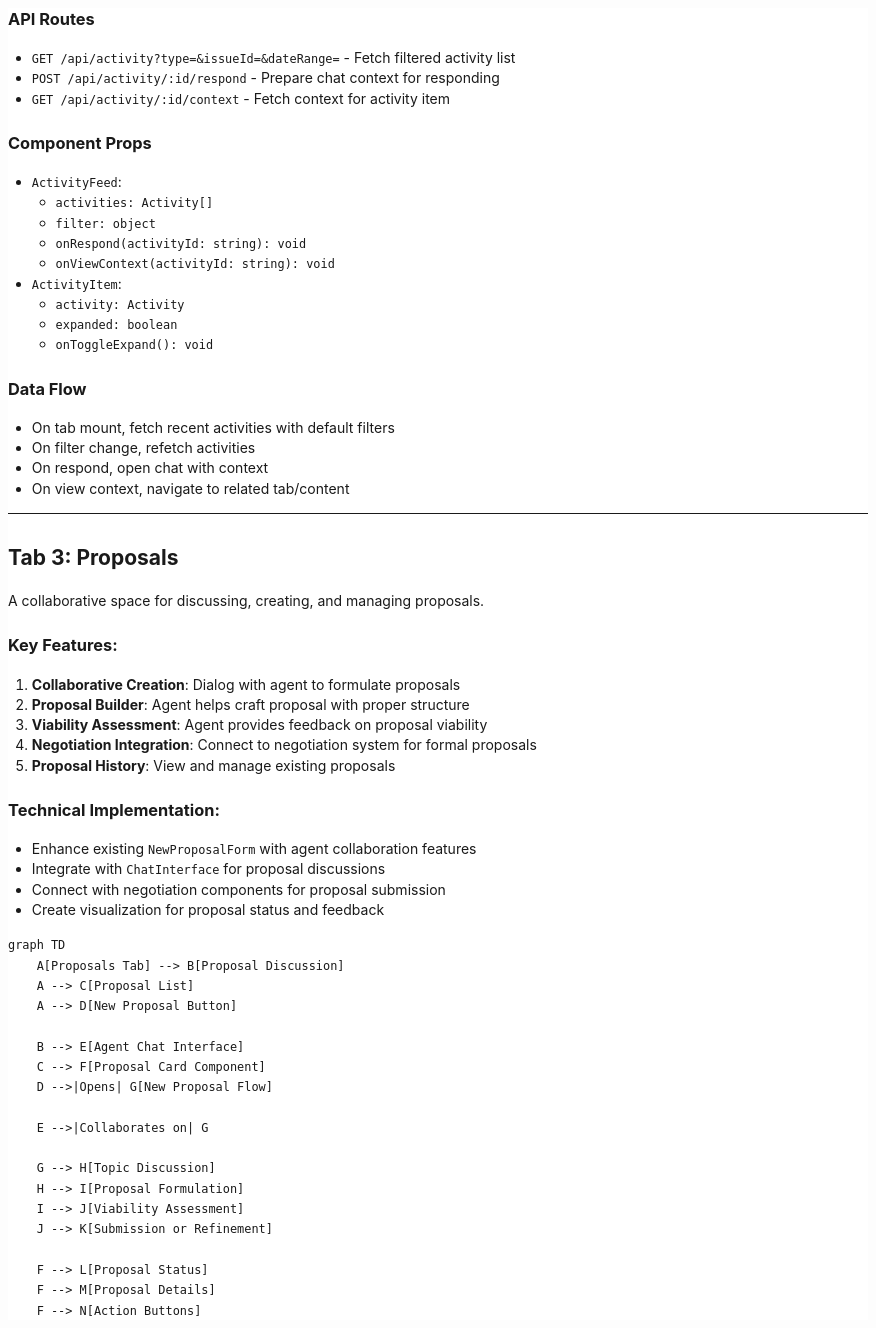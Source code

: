 ### API Routes
- `GET /api/activity?type=&issueId=&dateRange=` - Fetch filtered activity list
- `POST /api/activity/:id/respond` - Prepare chat context for responding
- `GET /api/activity/:id/context` - Fetch context for activity item

### Component Props
- `ActivityFeed`:
  - `activities: Activity[]`
  - `filter: object`
  - `onRespond(activityId: string): void`
  - `onViewContext(activityId: string): void`
- `ActivityItem`:
  - `activity: Activity`
  - `expanded: boolean`
  - `onToggleExpand(): void`

### Data Flow
- On tab mount, fetch recent activities with default filters
- On filter change, refetch activities
- On respond, open chat with context
- On view context, navigate to related tab/content

---

## Tab 3: Proposals

A collaborative space for discussing, creating, and managing proposals.

### Key Features:
1. **Collaborative Creation**: Dialog with agent to formulate proposals
2. **Proposal Builder**: Agent helps craft proposal with proper structure
3. **Viability Assessment**: Agent provides feedback on proposal viability
4. **Negotiation Integration**: Connect to negotiation system for formal proposals
5. **Proposal History**: View and manage existing proposals

### Technical Implementation:
- Enhance existing `NewProposalForm` with agent collaboration features
- Integrate with `ChatInterface` for proposal discussions
- Connect with negotiation components for proposal submission
- Create visualization for proposal status and feedback

```mermaid
graph TD
    A[Proposals Tab] --> B[Proposal Discussion]
    A --> C[Proposal List]
    A --> D[New Proposal Button]
    
    B --> E[Agent Chat Interface]
    C --> F[Proposal Card Component]
    D -->|Opens| G[New Proposal Flow]
    
    E -->|Collaborates on| G
    
    G --> H[Topic Discussion]
    H --> I[Proposal Formulation]
    I --> J[Viability Assessment]
    J --> K[Submission or Refinement]
    
    F --> L[Proposal Status]
    F --> M[Proposal Details]
    F --> N[Action Buttons]
```
